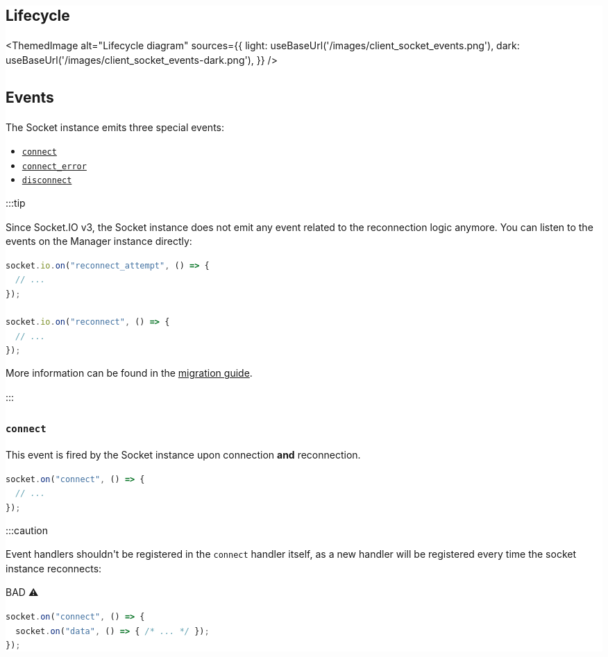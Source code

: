 ## Lifecycle

<ThemedImage
  alt="Lifecycle diagram"
  sources={{
    light: useBaseUrl('/images/client_socket_events.png'),
    dark: useBaseUrl('/images/client_socket_events-dark.png'),
  }}
/>

## Events

The Socket instance emits three special events:

- [`connect`](#connect)
- [`connect_error`](#connect_error)
- [`disconnect`](#disconnect)

:::tip

Since Socket.IO v3, the Socket instance does not emit any event related to the reconnection logic anymore. You can listen to the events on the Manager instance directly:

```js
socket.io.on("reconnect_attempt", () => {
  // ...
});

socket.io.on("reconnect", () => {
  // ...
});
```

More information can be found in the [migration guide](../07-Migrations/migrating-from-2-to-3.md#the-socket-instance-will-no-longer-forward-the-events-emitted-by-its-manager).

:::

### `connect`

This event is fired by the Socket instance upon connection **and** reconnection.

```js
socket.on("connect", () => {
  // ...
});
```

:::caution

Event handlers shouldn't be registered in the `connect` handler itself, as a new handler will be registered every time the socket instance reconnects:

BAD :warning:

```js
socket.on("connect", () => {
  socket.on("data", () => { /* ... */ });
});
```
